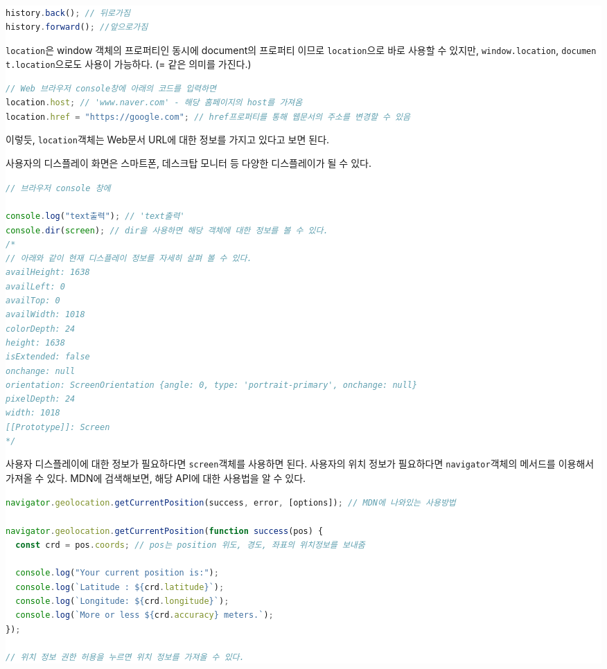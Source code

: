 ```js
history.back(); // 뒤로가짐
history.forward(); //앞으로가짐
```

`location`은 window 객체의 프로퍼티인 동시에 document의 프로퍼티 이므로 `location`으로 바로 사용할 수 있지만,
`window.location`, `document.location`으로도 사용이 가능하다. (= 같은 의미를 가진다.)

```js
// Web 브라우저 console창에 아래의 코드를 입력하면
location.host; // 'www.naver.com' - 해당 홈페이지의 host를 가져옴
location.href = "https://google.com"; // href프로퍼티를 통해 웹문서의 주소를 변경할 수 있음
```

이렇듯, `location`객체는 Web문서 URL에 대한 정보를 가지고 있다고 보면 된다.

사용자의 디스플레이 화면은 스마트폰, 데스크탑 모니터 등 다양한 디스플레이가 될 수 있다.

```js
// 브라우저 console 창에

console.log("text출력"); // 'text출력'
console.dir(screen); // dir을 사용하면 해당 객체에 대한 정보를 볼 수 있다.
/*
// 아래와 같이 현재 디스플레이 정보를 자세히 살펴 볼 수 있다.
availHeight: 1638
availLeft: 0
availTop: 0
availWidth: 1018
colorDepth: 24
height: 1638
isExtended: false
onchange: null
orientation: ScreenOrientation {angle: 0, type: 'portrait-primary', onchange: null}
pixelDepth: 24
width: 1018
[[Prototype]]: Screen
*/
```

사용자 디스플레이에 대한 정보가 필요하다면 `screen`객체를 사용하면 된다.
사용자의 위치 정보가 필요하다면 `navigator`객체의 메서드를 이용해서 가져올 수 있다.
MDN에 검색해보면, 해당 API에 대한 사용법을 알 수 있다.

```js
navigator.geolocation.getCurrentPosition(success, error, [options]); // MDN에 나와있는 사용방법

navigator.geolocation.getCurrentPosition(function success(pos) {
  const crd = pos.coords; // pos는 position 위도, 경도, 좌표의 위치정보를 보내줌

  console.log("Your current position is:");
  console.log(`Latitude : ${crd.latitude}`);
  console.log(`Longitude: ${crd.longitude}`);
  console.log(`More or less ${crd.accuracy} meters.`);
});

// 위치 정보 권한 허용을 누르면 위치 정보를 가져올 수 있다.
```
